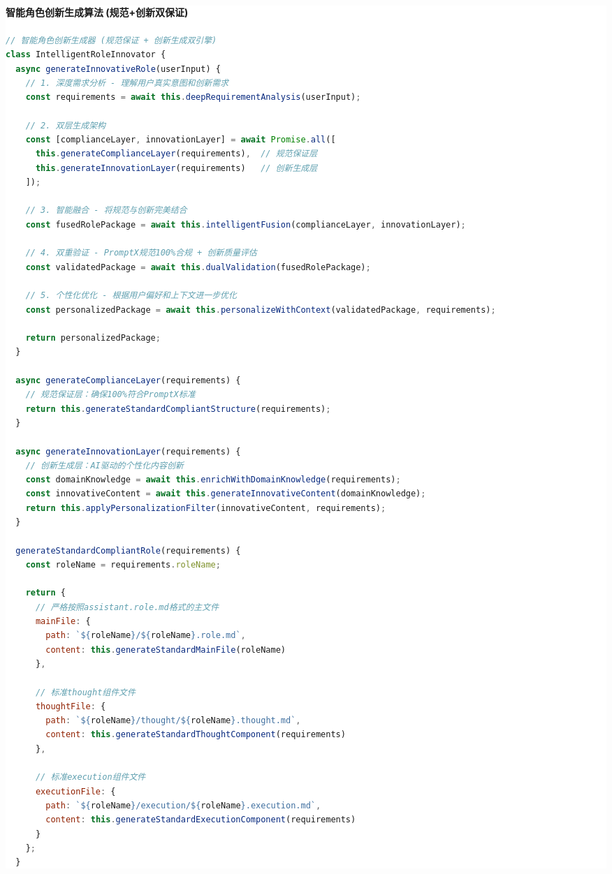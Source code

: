 ```mermaid
```

#### 智能角色创新生成算法 (规范+创新双保证)
```javascript
// 智能角色创新生成器 (规范保证 + 创新生成双引擎)
class IntelligentRoleInnovator {
  async generateInnovativeRole(userInput) {
    // 1. 深度需求分析 - 理解用户真实意图和创新需求
    const requirements = await this.deepRequirementAnalysis(userInput);
    
    // 2. 双层生成架构
    const [complianceLayer, innovationLayer] = await Promise.all([
      this.generateComplianceLayer(requirements),  // 规范保证层
      this.generateInnovationLayer(requirements)   // 创新生成层
    ]);
    
    // 3. 智能融合 - 将规范与创新完美结合
    const fusedRolePackage = await this.intelligentFusion(complianceLayer, innovationLayer);
    
    // 4. 双重验证 - PromptX规范100%合规 + 创新质量评估
    const validatedPackage = await this.dualValidation(fusedRolePackage);
    
    // 5. 个性化优化 - 根据用户偏好和上下文进一步优化
    const personalizedPackage = await this.personalizeWithContext(validatedPackage, requirements);
    
    return personalizedPackage;
  }
  
  async generateComplianceLayer(requirements) {
    // 规范保证层：确保100%符合PromptX标准
    return this.generateStandardCompliantStructure(requirements);
  }
  
  async generateInnovationLayer(requirements) {
    // 创新生成层：AI驱动的个性化内容创新
    const domainKnowledge = await this.enrichWithDomainKnowledge(requirements);
    const innovativeContent = await this.generateInnovativeContent(domainKnowledge);
    return this.applyPersonalizationFilter(innovativeContent, requirements);
  }
  
  generateStandardCompliantRole(requirements) {
    const roleName = requirements.roleName;
    
    return {
      // 严格按照assistant.role.md格式的主文件
      mainFile: {
        path: `${roleName}/${roleName}.role.md`,
        content: this.generateStandardMainFile(roleName)
      },
      
      // 标准thought组件文件
      thoughtFile: {
        path: `${roleName}/thought/${roleName}.thought.md`,
        content: this.generateStandardThoughtComponent(requirements)
      },
      
      // 标准execution组件文件  
      executionFile: {
        path: `${roleName}/execution/${roleName}.execution.md`,
        content: this.generateStandardExecutionComponent(requirements)
      }
    };
  }
```